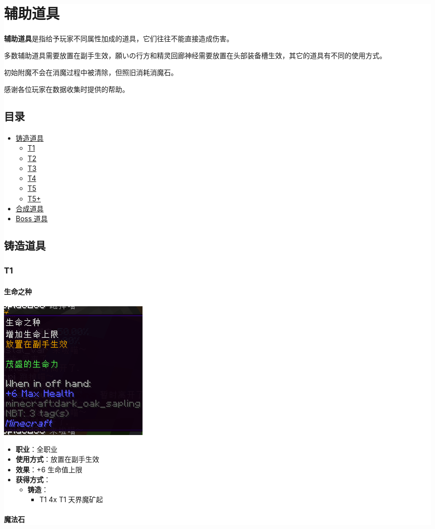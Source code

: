 # 辅助道具

**辅助道具**是指给予玩家不同属性加成的道具，它们往往不能直接造成伤害。

多数辅助道具需要放置在副手生效，願いの行方和精灵回廊神经需要放置在头部装备槽生效，其它的道具有不同的使用方式。

初始附魔不会在消魔过程中被清除，但照旧消耗消魔石。

感谢各位玩家在数据收集时提供的帮助。

## 目录

- [铸造道具](#铸造道具)
  + [T1](#T1)
  + [T2](#T2)
  + [T3](#T3)
  + [T4](#T4)
  + [T5](#T5)
  + [T5+](#T5-红名)
- [合成道具](#合成道具)
- [Boss 道具](#Boss-道具)

## 铸造道具

### T1

#### 生命之种

![生命之种](../../assets/images/inf/items/support/t1_seed_of_life.png)

- **职业**：全职业
- **使用方式**：放置在副手生效
- **效果**：+6 生命值上限
- **获得方式**：
  + **铸造**：
    * T1 4x T1 天界魔矿起

#### 魔法石
